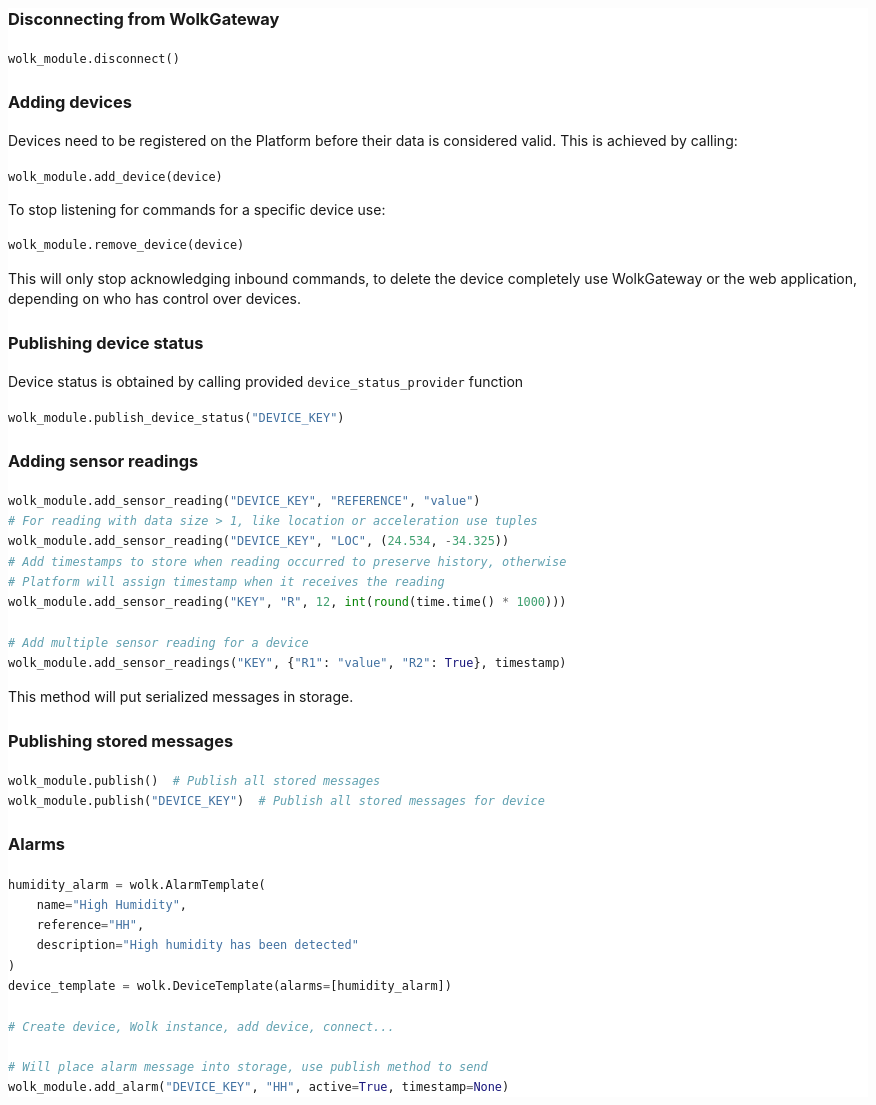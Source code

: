 ### Disconnecting from WolkGateway

```python
wolk_module.disconnect()
```

### Adding devices

Devices need to be registered on the Platform before their data is considered valid.
This is achieved by calling:
```python
wolk_module.add_device(device)
```
To stop listening for commands for a specific device use:
```python
wolk_module.remove_device(device)
```
This will only stop acknowledging inbound commands, to delete the device completely use WolkGateway or the web application, depending on who has control over devices.

### Publishing device status
Device status is obtained by calling provided `device_status_provider` function
```python
wolk_module.publish_device_status("DEVICE_KEY")
```

### Adding sensor readings

```python
wolk_module.add_sensor_reading("DEVICE_KEY", "REFERENCE", "value")
# For reading with data size > 1, like location or acceleration use tuples
wolk_module.add_sensor_reading("DEVICE_KEY", "LOC", (24.534, -34.325))
# Add timestamps to store when reading occurred to preserve history, otherwise
# Platform will assign timestamp when it receives the reading
wolk_module.add_sensor_reading("KEY", "R", 12, int(round(time.time() * 1000)))

# Add multiple sensor reading for a device
wolk_module.add_sensor_readings("KEY", {"R1": "value", "R2": True}, timestamp)
```

This method will put serialized messages in storage.

### Publishing stored messages

```python
wolk_module.publish()  # Publish all stored messages
wolk_module.publish("DEVICE_KEY")  # Publish all stored messages for device
```

### Alarms
```python
humidity_alarm = wolk.AlarmTemplate(
    name="High Humidity",
    reference="HH",
    description="High humidity has been detected"
)
device_template = wolk.DeviceTemplate(alarms=[humidity_alarm])

# Create device, Wolk instance, add device, connect...

# Will place alarm message into storage, use publish method to send
wolk_module.add_alarm("DEVICE_KEY", "HH", active=True, timestamp=None)
```
